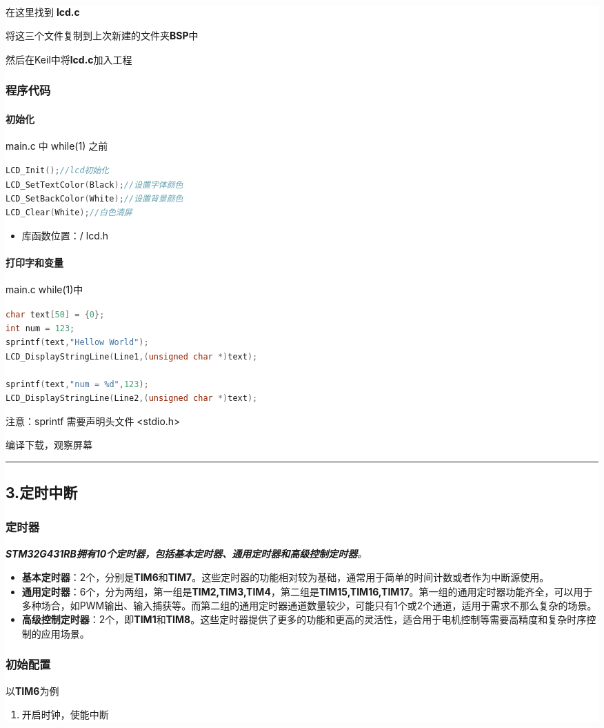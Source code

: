 在这里找到 **lcd.c**

将这三个文件复制到上次新建的文件夹**BSP**中

然后在Keil中将**lcd.c**加入工程

### 程序代码

#### 初始化

main.c 中 while(1) 之前

```c
LCD_Init();//lcd初始化
LCD_SetTextColor(Black);//设置字体颜色
LCD_SetBackColor(White);//设置背景颜色
LCD_Clear(White);//白色清屏
```

- 库函数位置：/ lcd.h

#### 打印字和变量

main.c  while(1)中

```c
char text[50] = {0};
int num = 123;
sprintf(text,"Hellow World");
LCD_DisplayStringLine(Line1,(unsigned char *)text);

sprintf(text,"num = %d",123);
LCD_DisplayStringLine(Line2,(unsigned char *)text);
```

注意：sprintf 需要声明头文件   <stdio.h>

编译下载，观察屏幕

---

## 3.定时中断

### 定时器

***STM32G431RB拥有10个定时器，包括基本定时器、通用定时器和高级控制定时器**。*

- **基本定时器**：2个，分别是**TIM6**和**TIM7**。这些定时器的功能相对较为基础，通常用于简单的时间计数或者作为中断源使用。
- **通用定时器**：6个，分为两组，第一组是**TIM2,TIM3,TIM4**，第二组是**TIM15,TIM16,TIM17**。第一组的通用定时器功能齐全，可以用于多种场合，如PWM输出、输入捕获等。而第二组的通用定时器通道数量较少，可能只有1个或2个通道，适用于需求不那么复杂的场景。
- **高级控制定时器**：2个，即**TIM1**和**TIM8**。这些定时器提供了更多的功能和更高的灵活性，适合用于电机控制等需要高精度和复杂时序控制的应用场景。

### 初始配置

以**TIM6**为例

1. 开启时钟，使能中断
